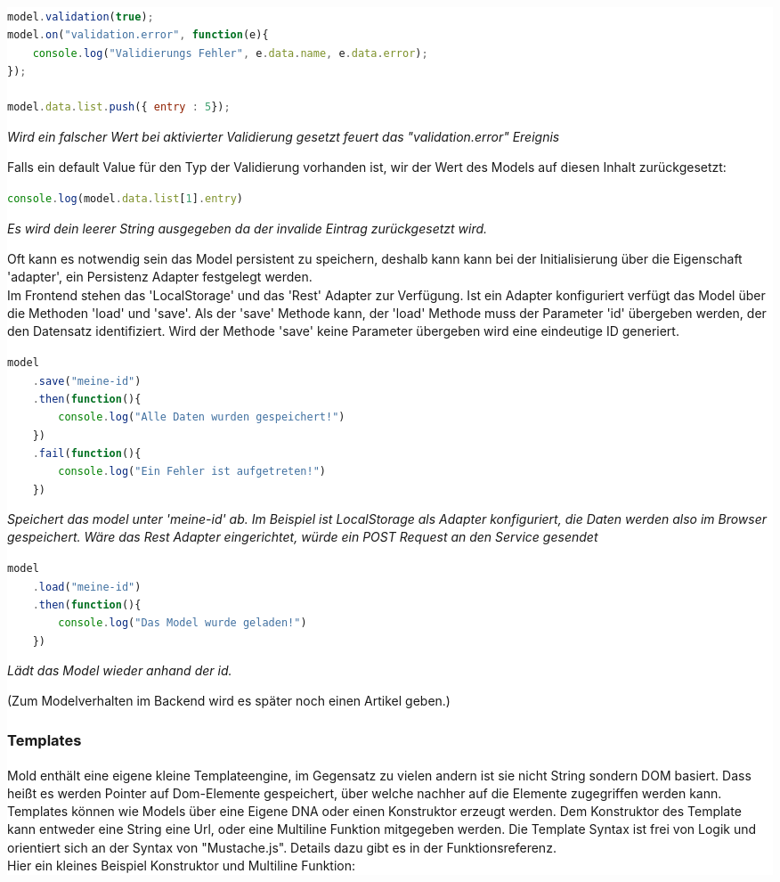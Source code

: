 ```javascript
model.validation(true);
model.on("validation.error", function(e){
	console.log("Validierungs Fehler", e.data.name, e.data.error);
});

model.data.list.push({ entry : 5});

```
*Wird ein falscher Wert bei aktivierter Validierung gesetzt feuert das "validation.error" Ereignis*

Falls ein default Value für den Typ der Validierung vorhanden ist, wir der Wert des Models auf diesen Inhalt zurückgesetzt:

```javascript
console.log(model.data.list[1].entry)
```

*Es wird dein leerer String ausgegeben da der invalide Eintrag zurückgesetzt wird.*


Oft kann es notwendig sein das Model persistent zu speichern, deshalb kann kann bei der Initialisierung über die Eigenschaft 'adapter', ein Persistenz Adapter festgelegt werden.   
Im Frontend stehen das 'LocalStorage' und das 'Rest' Adapter zur Verfügung. Ist ein Adapter konfiguriert verfügt das Model über die Methoden 'load' und 'save'.
Als der 'save' Methode kann, der 'load' Methode muss der Parameter 'id' übergeben werden, der den Datensatz identifiziert. Wird der Methode 'save' keine Parameter übergeben wird eine eindeutige ID generiert.

```javascript
model
	.save("meine-id")
	.then(function(){
		console.log("Alle Daten wurden gespeichert!")
	})
	.fail(function(){
		console.log("Ein Fehler ist aufgetreten!")
	})
```
*Speichert das model unter 'meine-id' ab. Im Beispiel ist LocalStorage als Adapter konfiguriert, die Daten werden also im Browser gespeichert. Wäre das Rest Adapter eingerichtet, würde ein POST Request an den Service gesendet*

```javascript
model
	.load("meine-id")
	.then(function(){
		console.log("Das Model wurde geladen!")
	})
```
*Lädt das Model wieder anhand der id.*

(Zum Modelverhalten im Backend wird es später noch einen Artikel geben.)

### Templates
Mold enthält eine eigene kleine Templateengine, im Gegensatz zu vielen andern ist sie nicht String sondern DOM basiert. Dass heißt es werden Pointer auf Dom-Elemente gespeichert, über welche nachher auf die Elemente zugegriffen werden kann. 
Templates können wie Models über eine Eigene DNA oder einen Konstruktor erzeugt werden. Dem Konstruktor des Template kann entweder eine String eine Url, oder eine Multiline Funktion mitgegeben werden. Die Template Syntax ist frei von Logik und orientiert sich an der Syntax von "Mustache.js". Details dazu gibt es in der Funktionsreferenz.  
Hier ein kleines Beispiel Konstruktor und Multiline Funktion:
	
